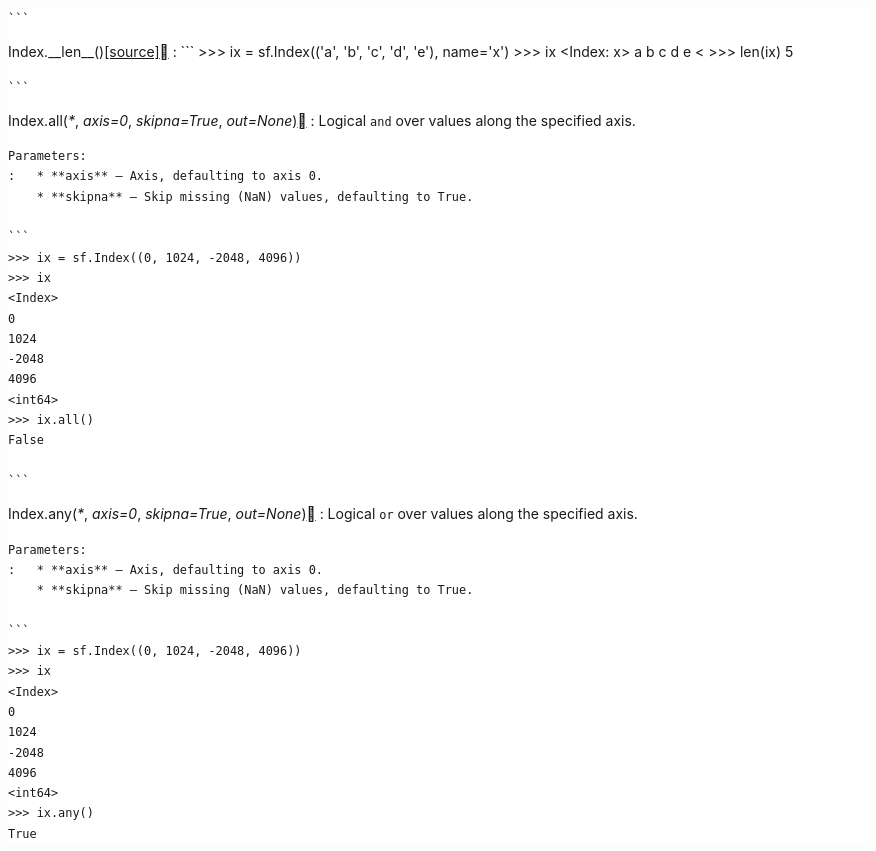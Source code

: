     ```

Index.\_\_len\_\_()[[source]](../_modules/static_frame/core/index.md#Index.__len__)[](#static_frame.Index.__len__ "Link to this definition")
:   ```
    >>> ix = sf.Index(('a', 'b', 'c', 'd', 'e'), name='x')
    >>> ix
    <Index: x>
    a
    b
    c
    d
    e
    <<U1>
    >>> len(ix)
    5

    ```

Index.all(*\**, *axis=0*, *skipna=True*, *out=None*)[](#static_frame.Index.all "Link to this definition")
:   Logical `and` over values along the specified axis.

    Parameters:
    :   * **axis** – Axis, defaulting to axis 0.
        * **skipna** – Skip missing (NaN) values, defaulting to True.

    ```
    >>> ix = sf.Index((0, 1024, -2048, 4096))
    >>> ix
    <Index>
    0
    1024
    -2048
    4096
    <int64>
    >>> ix.all()
    False

    ```

Index.any(*\**, *axis=0*, *skipna=True*, *out=None*)[](#static_frame.Index.any "Link to this definition")
:   Logical `or` over values along the specified axis.

    Parameters:
    :   * **axis** – Axis, defaulting to axis 0.
        * **skipna** – Skip missing (NaN) values, defaulting to True.

    ```
    >>> ix = sf.Index((0, 1024, -2048, 4096))
    >>> ix
    <Index>
    0
    1024
    -2048
    4096
    <int64>
    >>> ix.any()
    True
